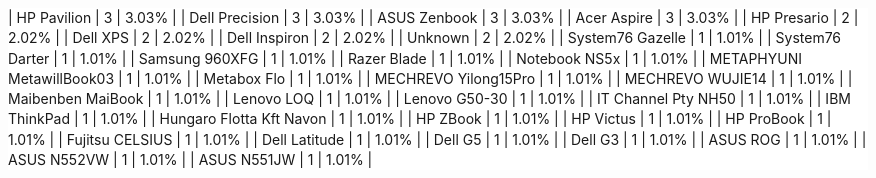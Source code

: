 | HP Pavilion               | 3         | 3.03%   |
| Dell Precision            | 3         | 3.03%   |
| ASUS Zenbook              | 3         | 3.03%   |
| Acer Aspire               | 3         | 3.03%   |
| HP Presario               | 2         | 2.02%   |
| Dell XPS                  | 2         | 2.02%   |
| Dell Inspiron             | 2         | 2.02%   |
| Unknown                   | 2         | 2.02%   |
| System76 Gazelle          | 1         | 1.01%   |
| System76 Darter           | 1         | 1.01%   |
| Samsung 960XFG            | 1         | 1.01%   |
| Razer Blade               | 1         | 1.01%   |
| Notebook NS5x             | 1         | 1.01%   |
| METAPHYUNI MetawillBook03 | 1         | 1.01%   |
| Metabox Flo               | 1         | 1.01%   |
| MECHREVO Yilong15Pro      | 1         | 1.01%   |
| MECHREVO WUJIE14          | 1         | 1.01%   |
| Maibenben MaiBook         | 1         | 1.01%   |
| Lenovo LOQ                | 1         | 1.01%   |
| Lenovo G50-30             | 1         | 1.01%   |
| IT Channel Pty NH50       | 1         | 1.01%   |
| IBM ThinkPad              | 1         | 1.01%   |
| Hungaro Flotta Kft Navon  | 1         | 1.01%   |
| HP ZBook                  | 1         | 1.01%   |
| HP Victus                 | 1         | 1.01%   |
| HP ProBook                | 1         | 1.01%   |
| Fujitsu CELSIUS           | 1         | 1.01%   |
| Dell Latitude             | 1         | 1.01%   |
| Dell G5                   | 1         | 1.01%   |
| Dell G3                   | 1         | 1.01%   |
| ASUS ROG                  | 1         | 1.01%   |
| ASUS N552VW               | 1         | 1.01%   |
| ASUS N551JW               | 1         | 1.01%   |
